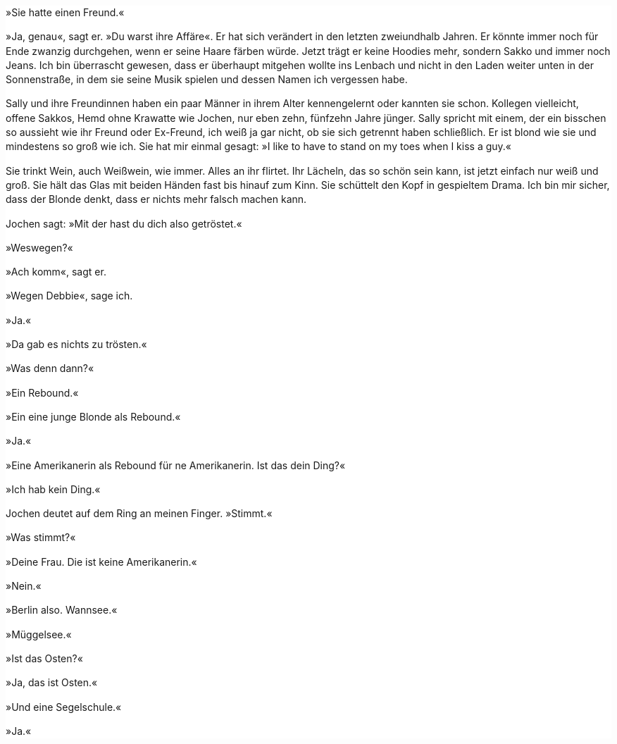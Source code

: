 »Sie hatte einen Freund.«

»Ja, genau«, sagt er. »Du warst ihre Affäre«. Er hat sich verändert in den letzten zweiundhalb Jahren. Er könnte immer noch für Ende zwanzig durchgehen, wenn er seine Haare färben würde. Jetzt trägt er keine Hoodies mehr, sondern Sakko und immer noch Jeans. Ich bin überrascht gewesen, dass er überhaupt mitgehen wollte ins Lenbach und nicht in den Laden weiter unten in der Sonnenstraße, in dem sie seine Musik spielen und dessen Namen ich vergessen habe.

Sally und ihre Freundinnen haben ein paar Männer in ihrem Alter kennengelernt oder kannten sie schon. Kollegen vielleicht, offene Sakkos, Hemd ohne Krawatte wie Jochen, nur eben zehn, fünfzehn Jahre jünger. Sally spricht mit einem, der ein bisschen so aussieht wie ihr Freund oder Ex-Freund, ich weiß ja gar nicht, ob sie sich getrennt haben schließlich. Er ist blond wie sie und mindestens so groß wie ich. Sie hat mir einmal gesagt: »I like to have to stand on my toes when I kiss a guy.«

Sie trinkt Wein, auch Weißwein, wie immer. Alles an ihr flirtet. Ihr Lächeln, das so schön sein kann, ist jetzt einfach nur weiß und groß. Sie hält das Glas mit beiden Händen fast bis hinauf zum Kinn. Sie schüttelt den Kopf in gespieltem Drama. Ich bin mir sicher, dass der Blonde denkt, dass er nichts mehr falsch machen kann.

Jochen sagt: »Mit der hast du dich also getröstet.«

»Weswegen?«

»Ach komm«, sagt er.

»Wegen Debbie«, sage ich.

»Ja.«

»Da gab es nichts zu trösten.«

»Was denn dann?«

»Ein Rebound.«

»Ein eine junge Blonde als Rebound.«

»Ja.«

»Eine Amerikanerin als Rebound für ne Amerikanerin. Ist das dein Ding?«

»Ich hab kein Ding.«

Jochen deutet auf dem Ring an meinen Finger. »Stimmt.«

»Was stimmt?«

»Deine Frau. Die ist keine Amerikanerin.«

»Nein.«

»Berlin also. Wannsee.«

»Müggelsee.«

»Ist das Osten?«

»Ja, das ist Osten.«

»Und eine Segelschule.«

»Ja.«
